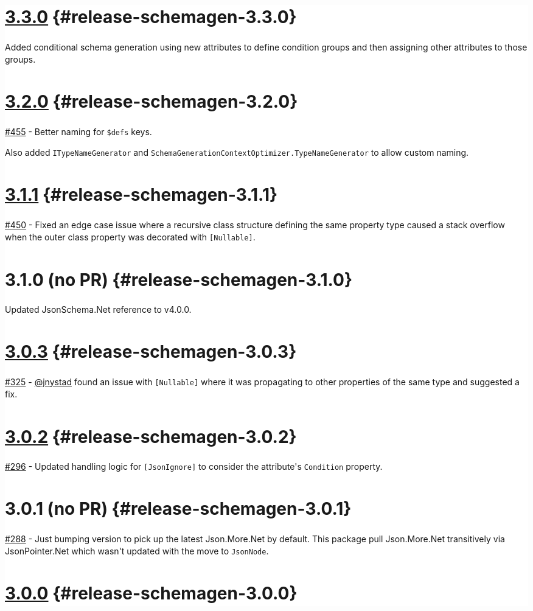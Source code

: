 # [3.3.0](https://github.com/gregsdennis/json-everything/pull/466) {#release-schemagen-3.3.0}

Added conditional schema generation using new attributes to define condition groups and then assigning other attributes to those groups.

# [3.2.0](https://github.com/gregsdennis/json-everything/pull/456) {#release-schemagen-3.2.0}

[#455](https://github.com/gregsdennis/json-everything/issues/455) - Better naming for `$defs` keys.

Also added `ITypeNameGenerator` and `SchemaGenerationContextOptimizer.TypeNameGenerator` to allow custom naming.

# [3.1.1](https://github.com/gregsdennis/json-everything/pull/454) {#release-schemagen-3.1.1}

[#450](https://github.com/gregsdennis/json-everything/issues/450) - Fixed an edge case issue where a recursive class structure defining the same property type caused a stack overflow when the outer class property was decorated with `[Nullable]`.

# 3.1.0 (no PR) {#release-schemagen-3.1.0}

Updated JsonSchema.Net reference to v4.0.0.

# [3.0.3](https://github.com/gregsdennis/json-everything/pull/327) {#release-schemagen-3.0.3}

[#325](https://github.com/gregsdennis/json-everything/issues/325) - [@jnystad](https://github.com/jnystad) found an issue with `[Nullable]` where it was propagating to other properties of the same type and suggested a fix.

# [3.0.2](https://github.com/gregsdennis/json-everything/pull/301) {#release-schemagen-3.0.2}

[#296](https://github.com/gregsdennis/json-everything/pull/296) - Updated handling logic for `[JsonIgnore]` to consider the attribute's `Condition` property.

# 3.0.1 (no PR) {#release-schemagen-3.0.1}

[#288](https://github.com/gregsdennis/json-everything/issues/288) - Just bumping version to pick up the latest Json.More.Net by default.  This package pull Json.More.Net transitively via JsonPointer.Net which wasn't updated with the move to `JsonNode`.

# [3.0.0](https://github.com/gregsdennis/json-everything/pull/280) {#release-schemagen-3.0.0}
